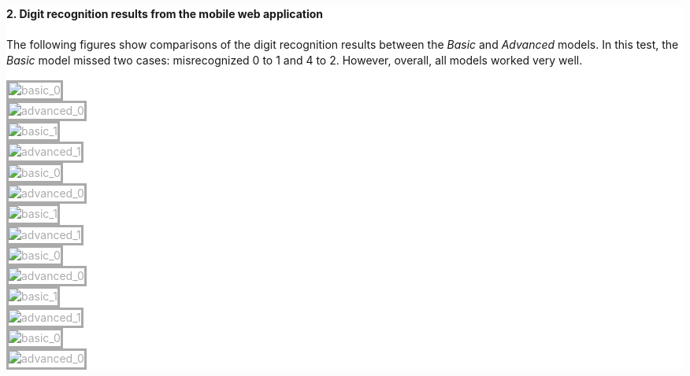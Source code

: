 #### 2.	Digit recognition results from the mobile web application
The following figures show comparisons of the digit recognition results between the _Basic_ and _Advanced_ models. In this test, the _Basic_ model missed two cases: misrecognized 0 to 1 and 4 to 2. However, overall, all models worked very well. 
<div>
    <div class="row">
        <div class="column">
            <img src="{{ "/assets/images/project4/basic_0.png" | relative_url }}" alt="basic_0" style="width:100%; border:solid; color:#AAAAAA">
        </div>
        <div class="column">
            <img src="{{ "/assets/images/project4/advanced_0.png" | relative_url }}" alt="advanced_0" style="width:100%; border:solid; color:#AAAAAA">
        </div>  
        <div class="column">
            <img src="{{ "/assets/images/project4/basic_1.png" | relative_url }}" alt="basic_1" style="width:100%; border:solid; color:#AAAAAA">
        </div>
        <div class="column">
            <img src="{{ "/assets/images/project4/advanced_1.png" | relative_url }}" alt="advanced_1" style="width:100%; border:solid; color:#AAAAAA">
        </div>  
    </div> 
    <div class="row">
        <div class="column">
            <img src="{{ "/assets/images/project4/basic_2.png" | relative_url }}" alt="basic_0" style="width:100%; border:solid; color:#AAAAAA">
        </div>
        <div class="column">
            <img src="{{ "/assets/images/project4/advanced_2.png" | relative_url }}" alt="advanced_0" style="width:100%; border:solid; color:#AAAAAA">
        </div>  
        <div class="column">
            <img src="{{ "/assets/images/project4/basic_3.png" | relative_url }}" alt="basic_1" style="width:100%; border:solid; color:#AAAAAA">
        </div>
        <div class="column">
            <img src="{{ "/assets/images/project4/advanced_3.png" | relative_url }}" alt="advanced_1" style="width:100%; border:solid; color:#AAAAAA">
        </div>  
    </div> 
    <div class="row">
        <div class="column">
            <img src="{{ "/assets/images/project4/basic_4.png" | relative_url }}" alt="basic_0" style="width:100%; border:solid; color:#AAAAAA">
        </div>
        <div class="column">
            <img src="{{ "/assets/images/project4/advanced_4.png" | relative_url }}" alt="advanced_0" style="width:100%; border:solid; color:#AAAAAA">
        </div>  
        <div class="column">
            <img src="{{ "/assets/images/project4/basic_5.png" | relative_url }}" alt="basic_1" style="width:100%; border:solid; color:#AAAAAA">
        </div>
        <div class="column">
            <img src="{{ "/assets/images/project4/advanced_5.png" | relative_url }}" alt="advanced_1" style="width:100%; border:solid; color:#AAAAAA">
        </div>  
    </div> 
    <div class="row">
        <div class="column">
            <img src="{{ "/assets/images/project4/basic_6.png" | relative_url }}" alt="basic_0" style="width:100%; border:solid; color:#AAAAAA">
        </div>
        <div class="column">
            <img src="{{ "/assets/images/project4/advanced_6.png" | relative_url }}" alt="advanced_0" style="width:100%; border:solid; color:#AAAAAA">
        </div>  